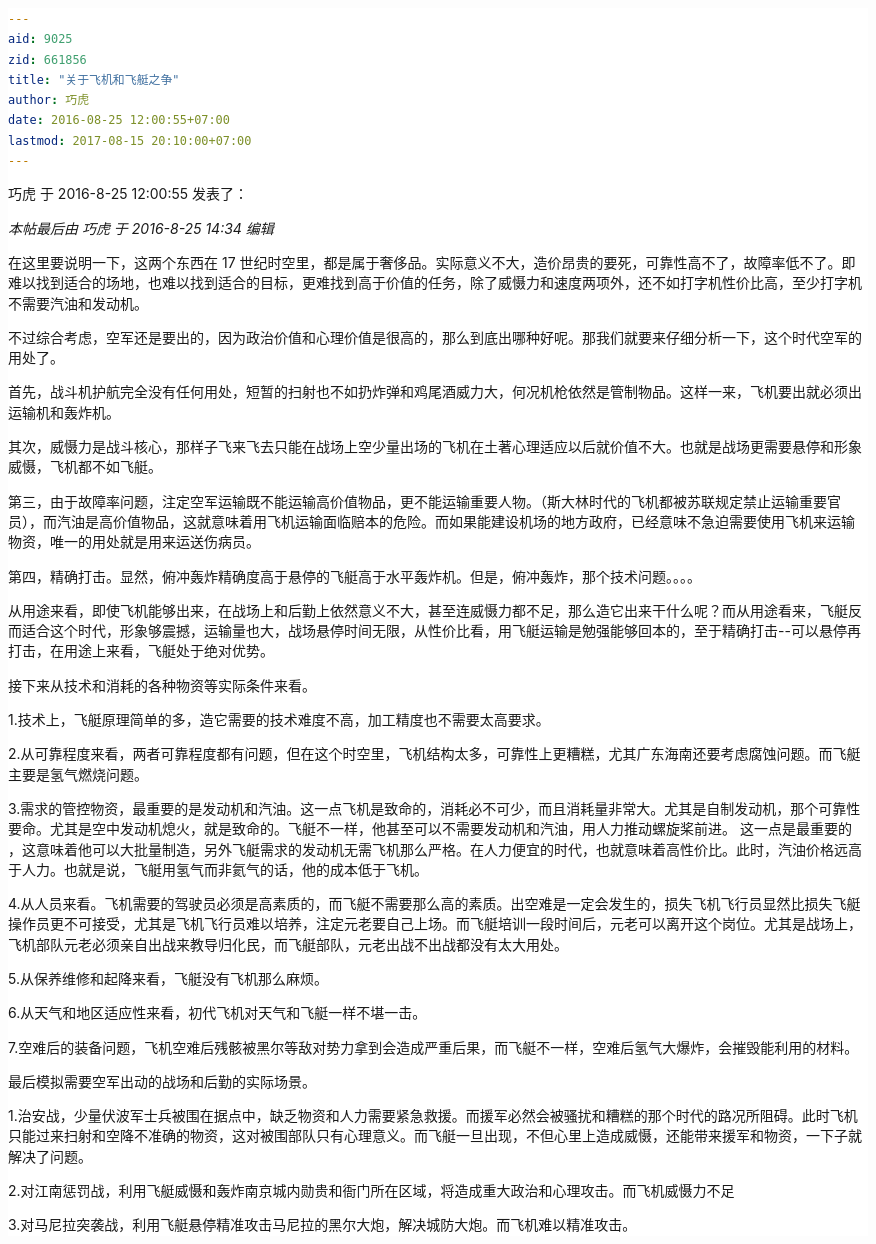 ```yaml
---
aid: 9025
zid: 661856
title: "关于飞机和飞艇之争"
author: 巧虎
date: 2016-08-25 12:00:55+07:00
lastmod: 2017-08-15 20:10:00+07:00
---
```


巧虎 于 2016-8-25 12:00:55 发表了：

_本帖最后由 巧虎 于 2016-8-25 14:34 编辑_

在这里要说明一下，这两个东西在 17 世纪时空里，都是属于奢侈品。实际意义不大，造价昂贵的要死，可靠性高不了，故障率低不了。即难以找到适合的场地，也难以找到适合的目标，更难找到高于价值的任务，除了威慑力和速度两项外，还不如打字机性价比高，至少打字机不需要汽油和发动机。

不过综合考虑，空军还是要出的，因为政治价值和心理价值是很高的，那么到底出哪种好呢。那我们就要来仔细分析一下，这个时代空军的用处了。

首先，战斗机护航完全没有任何用处，短暂的扫射也不如扔炸弹和鸡尾酒威力大，何况机枪依然是管制物品。这样一来，飞机要出就必须出运输机和轰炸机。

其次，威慑力是战斗核心，那样子飞来飞去只能在战场上空少量出场的飞机在土著心理适应以后就价值不大。也就是战场更需要悬停和形象威慑，飞机都不如飞艇。

第三，由于故障率问题，注定空军运输既不能运输高价值物品，更不能运输重要人物。（斯大林时代的飞机都被苏联规定禁止运输重要官员），而汽油是高价值物品，这就意味着用飞机运输面临赔本的危险。而如果能建设机场的地方政府，已经意味不急迫需要使用飞机来运输物资，唯一的用处就是用来运送伤病员。

第四，精确打击。显然，俯冲轰炸精确度高于悬停的飞艇高于水平轰炸机。但是，俯冲轰炸，那个技术问题。。。。

从用途来看，即使飞机能够出来，在战场上和后勤上依然意义不大，甚至连威慑力都不足，那么造它出来干什么呢？而从用途看来，飞艇反而适合这个时代，形象够震撼，运输量也大，战场悬停时间无限，从性价比看，用飞艇运输是勉强能够回本的，至于精确打击--可以悬停再打击，在用途上来看，飞艇处于绝对优势。

接下来从技术和消耗的各种物资等实际条件来看。

1.技术上，飞艇原理简单的多，造它需要的技术难度不高，加工精度也不需要太高要求。

2.从可靠程度来看，两者可靠程度都有问题，但在这个时空里，飞机结构太多，可靠性上更糟糕，尤其广东海南还要考虑腐蚀问题。而飞艇主要是氢气燃烧问题。

3.需求的管控物资，最重要的是发动机和汽油。这一点飞机是致命的，消耗必不可少，而且消耗量非常大。尤其是自制发动机，那个可靠性要命。尤其是空中发动机熄火，就是致命的。飞艇不一样，他甚至可以不需要发动机和汽油，用人力推动螺旋桨前进。
这一点是最重要的
，这意味着他可以大批量制造，另外飞艇需求的发动机无需飞机那么严格。在人力便宜的时代，也就意味着高性价比。此时，汽油价格远高于人力。也就是说，飞艇用氢气而非氦气的话，他的成本低于飞机。

4.从人员来看。飞机需要的驾驶员必须是高素质的，而飞艇不需要那么高的素质。出空难是一定会发生的，损失飞机飞行员显然比损失飞艇操作员更不可接受，尤其是飞机飞行员难以培养，注定元老要自己上场。而飞艇培训一段时间后，元老可以离开这个岗位。尤其是战场上，飞机部队元老必须亲自出战来教导归化民，而飞艇部队，元老出战不出战都没有太大用处。

5.从保养维修和起降来看，飞艇没有飞机那么麻烦。

6.从天气和地区适应性来看，初代飞机对天气和飞艇一样不堪一击。

7.空难后的装备问题，飞机空难后残骸被黑尔等敌对势力拿到会造成严重后果，而飞艇不一样，空难后氢气大爆炸，会摧毁能利用的材料。

最后模拟需要空军出动的战场和后勤的实际场景。

1.治安战，少量伏波军士兵被围在据点中，缺乏物资和人力需要紧急救援。而援军必然会被骚扰和糟糕的那个时代的路况所阻碍。此时飞机只能过来扫射和空降不准确的物资，这对被围部队只有心理意义。而飞艇一旦出现，不但心里上造成威慑，还能带来援军和物资，一下子就解决了问题。

2.对江南惩罚战，利用飞艇威慑和轰炸南京城内勋贵和衙门所在区域，将造成重大政治和心理攻击。而飞机威慑力不足

3.对马尼拉突袭战，利用飞艇悬停精准攻击马尼拉的黑尔大炮，解决城防大炮。而飞机难以精准攻击。
